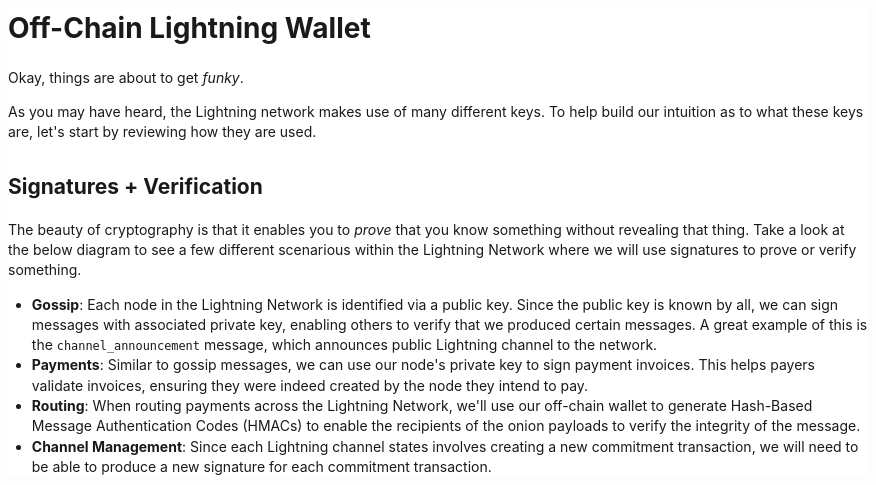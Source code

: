 # Off-Chain Lightning Wallet

Okay, things are about to get *funky*.

As you may have heard, the Lightning network makes use of many different keys. To help build our intuition as to what these keys are, let's start by reviewing how they are used.

## Signatures + Verification
The beauty of cryptography is that it enables you to *prove* that you know something without revealing that thing. Take a look at the below diagram to see a few different scenarious within the Lightning Network where we will use signatures to prove or verify something.

- **Gossip**: Each node in the Lightning Network is identified via a public key. Since the public key is known by all, we can sign messages with associated private key, enabling others to verify that we produced certain messages. A great example of this is the `channel_announcement` message, which announces public Lightning channel to the network.
- **Payments**: Similar to gossip messages, we can use our node's private key to sign payment invoices. This helps payers validate invoices, ensuring they were indeed created by the node they intend to pay.
- **Routing**: When routing payments across the Lightning Network, we'll use our off-chain wallet to generate Hash-Based Message Authentication Codes (HMACs) to enable the recipients of the onion payloads to verify the integrity of the message.
- **Channel Management**: Since each Lightning channel states involves creating a new commitment transaction, we will need to be able to produce a new signature for each commitment transaction.

<p align="center" style="width: 50%; max-width: 300px;">